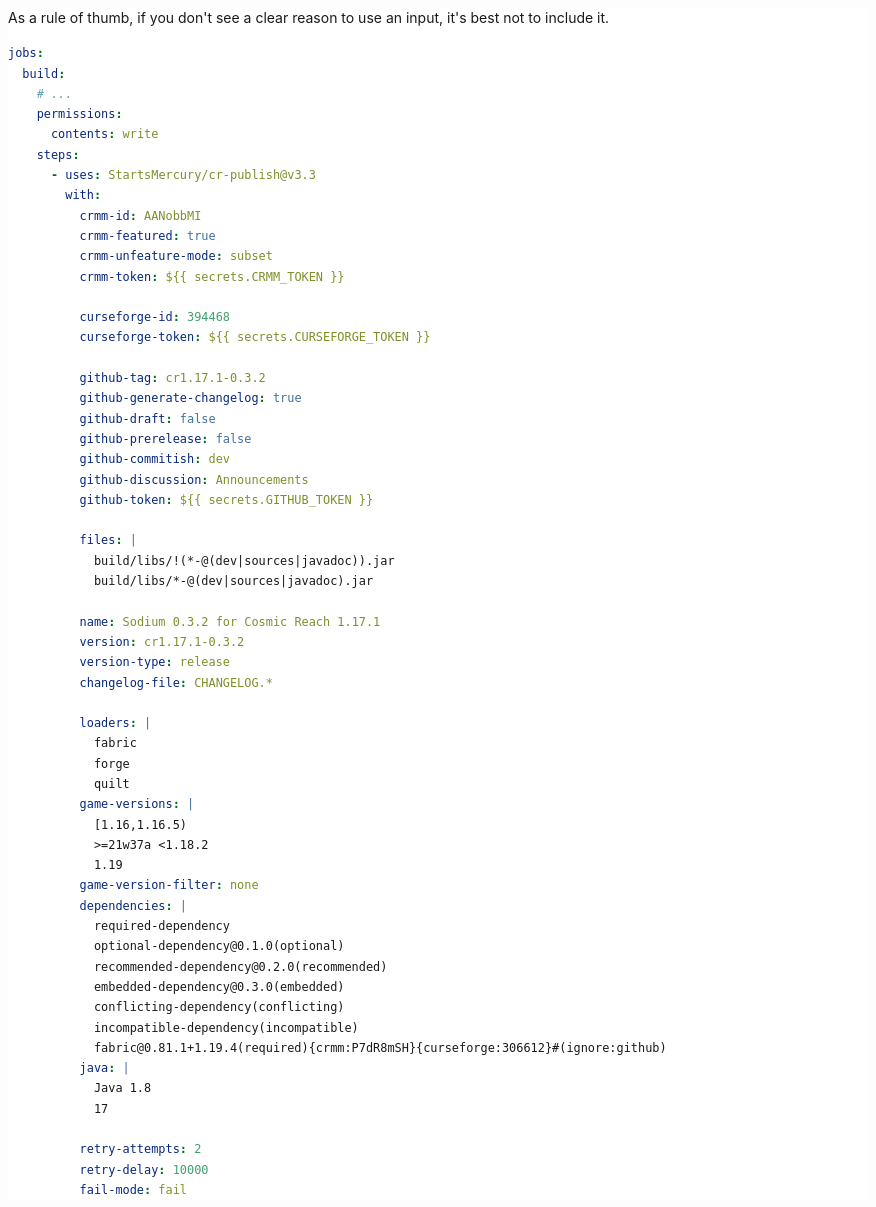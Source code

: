 As a rule of thumb, if you don't see a clear reason to use an input, it's best not to include it.

```yml
jobs:
  build:
    # ...
    permissions:
      contents: write
    steps:
      - uses: StartsMercury/cr-publish@v3.3
        with:
          crmm-id: AANobbMI
          crmm-featured: true
          crmm-unfeature-mode: subset
          crmm-token: ${{ secrets.CRMM_TOKEN }}

          curseforge-id: 394468
          curseforge-token: ${{ secrets.CURSEFORGE_TOKEN }}

          github-tag: cr1.17.1-0.3.2
          github-generate-changelog: true
          github-draft: false
          github-prerelease: false
          github-commitish: dev
          github-discussion: Announcements
          github-token: ${{ secrets.GITHUB_TOKEN }}

          files: |
            build/libs/!(*-@(dev|sources|javadoc)).jar
            build/libs/*-@(dev|sources|javadoc).jar

          name: Sodium 0.3.2 for Cosmic Reach 1.17.1
          version: cr1.17.1-0.3.2
          version-type: release
          changelog-file: CHANGELOG.*

          loaders: |
            fabric
            forge
            quilt
          game-versions: |
            [1.16,1.16.5)
            >=21w37a <1.18.2
            1.19
          game-version-filter: none
          dependencies: |
            required-dependency
            optional-dependency@0.1.0(optional)
            recommended-dependency@0.2.0(recommended)
            embedded-dependency@0.3.0(embedded)
            conflicting-dependency(conflicting)
            incompatible-dependency(incompatible)
            fabric@0.81.1+1.19.4(required){crmm:P7dR8mSH}{curseforge:306612}#(ignore:github)
          java: |
            Java 1.8
            17

          retry-attempts: 2
          retry-delay: 10000
          fail-mode: fail
```
